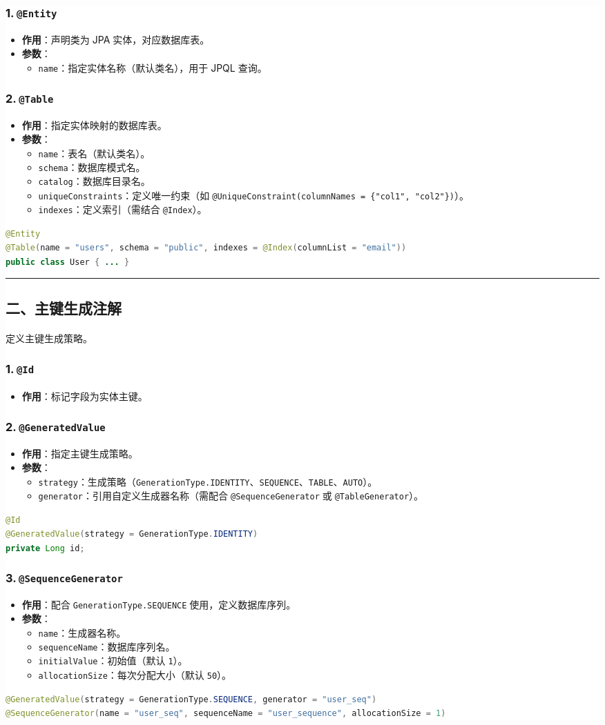 ### 1. `@Entity`
- **作用**：声明类为 JPA 实体，对应数据库表。
- **参数**：
  - `name`：指定实体名称（默认类名），用于 JPQL 查询。

### 2. `@Table`
- **作用**：指定实体映射的数据库表。
- **参数**：
  - `name`：表名（默认类名）。
  - `schema`：数据库模式名。
  - `catalog`：数据库目录名。
  - `uniqueConstraints`：定义唯一约束（如 `@UniqueConstraint(columnNames = {"col1", "col2"})`）。
  - `indexes`：定义索引（需结合 `@Index`）。

```java
@Entity
@Table(name = "users", schema = "public", indexes = @Index(columnList = "email"))
public class User { ... }
```

---

## 二、**主键生成注解**
定义主键生成策略。

### 1. `@Id`
- **作用**：标记字段为实体主键。

### 2. `@GeneratedValue`
- **作用**：指定主键生成策略。
- **参数**：
  - `strategy`：生成策略（`GenerationType.IDENTITY`、`SEQUENCE`、`TABLE`、`AUTO`）。
  - `generator`：引用自定义生成器名称（需配合 `@SequenceGenerator` 或 `@TableGenerator`）。

```java
@Id
@GeneratedValue(strategy = GenerationType.IDENTITY)
private Long id;
```

### 3. `@SequenceGenerator`
- **作用**：配合 `GenerationType.SEQUENCE` 使用，定义数据库序列。
- **参数**：
  - `name`：生成器名称。
  - `sequenceName`：数据库序列名。
  - `initialValue`：初始值（默认 `1`）。
  - `allocationSize`：每次分配大小（默认 `50`）。

```java
@GeneratedValue(strategy = GenerationType.SEQUENCE, generator = "user_seq")
@SequenceGenerator(name = "user_seq", sequenceName = "user_sequence", allocationSize = 1)
```

